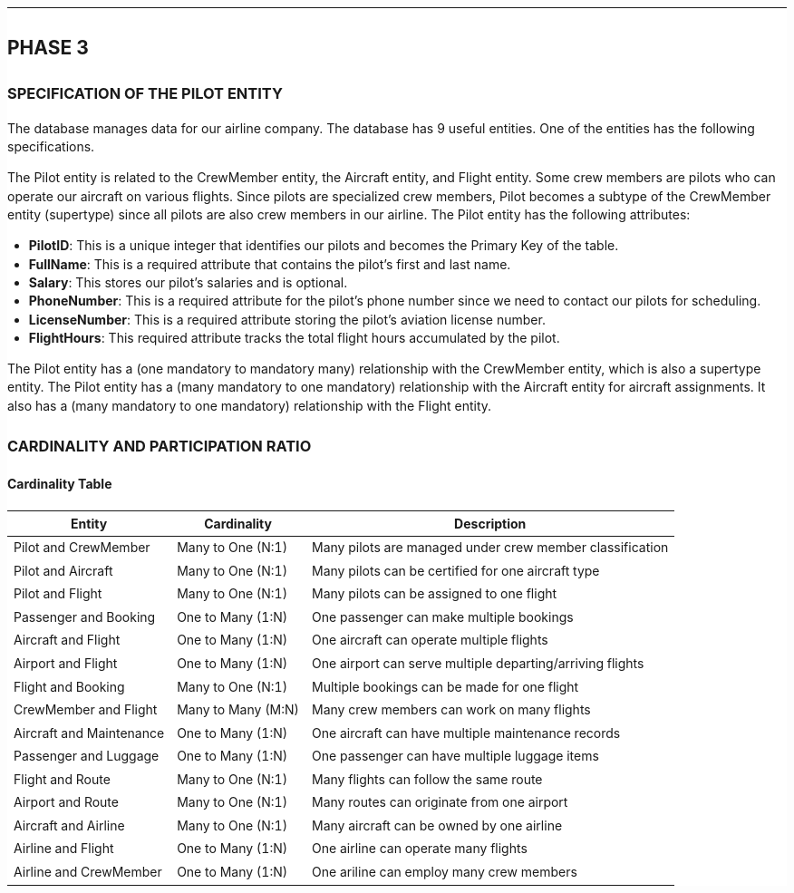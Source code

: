 -----

## PHASE 3

### SPECIFICATION OF THE PILOT ENTITY

The database manages data for our airline company. The database has 9 useful entities. One of the entities has the following specifications.

The Pilot entity is related to the CrewMember entity, the Aircraft entity, and Flight entity. Some crew members are pilots who can operate our aircraft on various flights. Since pilots are specialized crew members, Pilot becomes a subtype of the CrewMember entity (supertype) since all pilots are also crew members in our airline. The Pilot entity has the following attributes:

- **PilotID**: This is a unique integer that identifies our pilots and becomes the Primary Key of the table.
- **FullName**: This is a required attribute that contains the pilot’s first and last name.
- **Salary**: This stores our pilot’s salaries and is optional.
- **PhoneNumber**: This is a required attribute for the pilot’s phone number since we need to contact our pilots for scheduling.
- **LicenseNumber**: This is a required attribute storing the pilot’s aviation license number.
- **FlightHours**: This required attribute tracks the total flight hours accumulated by the pilot.

The Pilot entity has a (one mandatory to mandatory many) relationship with the CrewMember entity, which is also a supertype entity. The Pilot entity has a (many mandatory to one mandatory) relationship with the Aircraft entity for aircraft assignments. It also has a (many mandatory to one mandatory) relationship with the Flight entity.

### CARDINALITY AND PARTICIPATION RATIO

#### Cardinality Table

|Entity                  |Cardinality       |Description                                              |
|------------------------|------------------|---------------------------------------------------------|
|Pilot and CrewMember    |Many to One (N:1) |Many pilots are managed under crew member classification |
|Pilot and Aircraft      |Many to One (N:1) |Many pilots can be certified for one aircraft type       |
|Pilot and Flight        |Many to One (N:1) |Many pilots can be assigned to one flight                |
|Passenger and Booking   |One to Many (1:N) |One passenger can make multiple bookings                 |
|Aircraft and Flight     |One to Many (1:N) |One aircraft can operate multiple flights                |
|Airport and Flight      |One to Many (1:N) |One airport can serve multiple departing/arriving flights|
|Flight and Booking      |Many to One (N:1) |Multiple bookings can be made for one flight             |
|CrewMember and Flight   |Many to Many (M:N)|Many crew members can work on many flights               |
|Aircraft and Maintenance|One to Many (1:N) |One aircraft can have multiple maintenance records       |
|Passenger and Luggage   |One to Many (1:N) |One passenger can have multiple luggage items            |
|Flight and Route        |Many to One (N:1) |Many flights can follow the same route                   |
|Airport and Route       |Many to One (N:1) |Many routes can originate from one airport               |
|Aircraft and Airline    |Many to One (N:1) |Many aircraft can be owned by one airline                |
|Airline and Flight      |One to Many (1:N) |One airline can operate many flights                     |
|Airline and CrewMember  |One to Many (1:N) |One ariline can employ many crew members                 |
